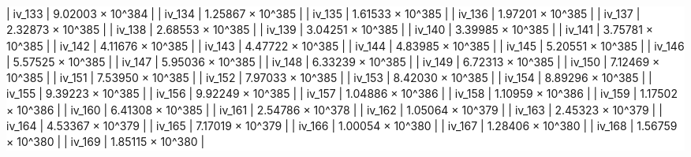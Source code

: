 | iv_133 | 9.02003 × 10^384 |
| iv_134 | 1.25867 × 10^385 |
| iv_135 | 1.61533 × 10^385 |
| iv_136 | 1.97201 × 10^385 |
| iv_137 | 2.32873 × 10^385 |
| iv_138 | 2.68553 × 10^385 |
| iv_139 | 3.04251 × 10^385 |
| iv_140 | 3.39985 × 10^385 |
| iv_141 | 3.75781 × 10^385 |
| iv_142 | 4.11676 × 10^385 |
| iv_143 | 4.47722 × 10^385 |
| iv_144 | 4.83985 × 10^385 |
| iv_145 | 5.20551 × 10^385 |
| iv_146 | 5.57525 × 10^385 |
| iv_147 | 5.95036 × 10^385 |
| iv_148 | 6.33239 × 10^385 |
| iv_149 | 6.72313 × 10^385 |
| iv_150 | 7.12469 × 10^385 |
| iv_151 | 7.53950 × 10^385 |
| iv_152 | 7.97033 × 10^385 |
| iv_153 | 8.42030 × 10^385 |
| iv_154 | 8.89296 × 10^385 |
| iv_155 | 9.39223 × 10^385 |
| iv_156 | 9.92249 × 10^385 |
| iv_157 | 1.04886 × 10^386 |
| iv_158 | 1.10959 × 10^386 |
| iv_159 | 1.17502 × 10^386 |
| iv_160 | 6.41308 × 10^385 |
| iv_161 | 2.54786 × 10^378 |
| iv_162 | 1.05064 × 10^379 |
| iv_163 | 2.45323 × 10^379 |
| iv_164 | 4.53367 × 10^379 |
| iv_165 | 7.17019 × 10^379 |
| iv_166 | 1.00054 × 10^380 |
| iv_167 | 1.28406 × 10^380 |
| iv_168 | 1.56759 × 10^380 |
| iv_169 | 1.85115 × 10^380 |